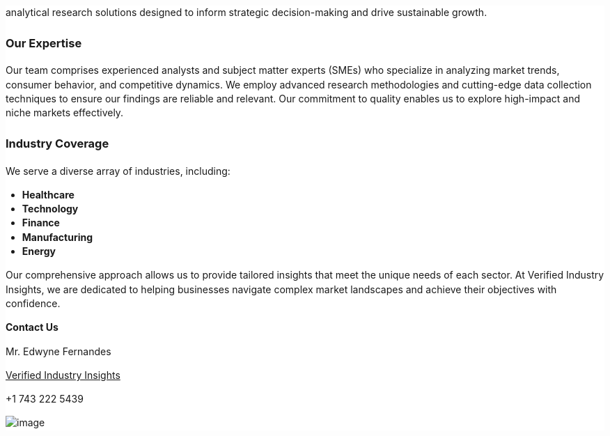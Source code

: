 analytical research solutions designed to inform strategic decision-making and drive sustainable growth.</p><h3>Our Expertise</h3><p>Our team comprises experienced analysts and subject matter experts (SMEs) who specialize in analyzing market trends, consumer behavior, and competitive dynamics. We employ advanced research methodologies and cutting-edge data collection techniques to ensure our findings are reliable and relevant. Our commitment to quality enables us to explore high-impact and niche markets effectively.</p><h3>Industry Coverage</h3><p>We serve a diverse array of industries, including:</p><ul><li><strong>Healthcare</strong></li><li><strong>Technology</strong></li><li><strong>Finance</strong></li><li><strong>Manufacturing</strong></li><li><strong>Energy</strong></li></ul><p>Our comprehensive approach allows us to provide tailored insights that meet the unique needs of each sector. At Verified Industry Insights, we are dedicated to helping businesses navigate complex market landscapes and achieve their objectives with confidence.</p><p><strong>Contact Us</strong></p><p>Mr. Edwyne Fernandes</p><p><a href="https://www.verifiedindustryinsights.com/">Verified Industry Insights</a></p><p>+1 743 222 5439</p>
![image](https://github.com/user-attachments/assets/495a6e89-6ff9-4420-9884-197840e03bf1)
